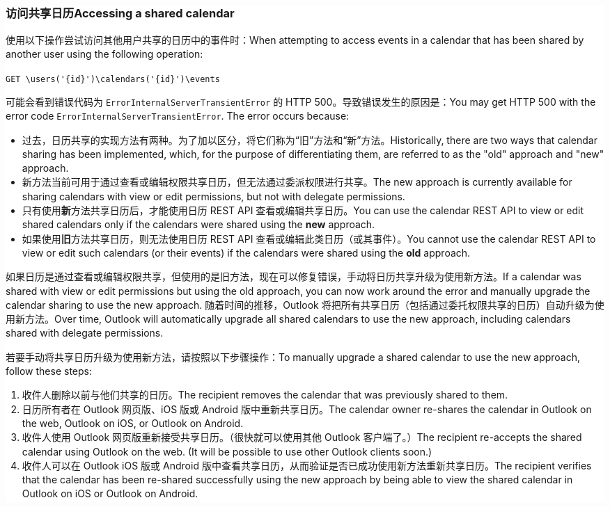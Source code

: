 ### <a name="accessing-a-shared-calendar"></a><span data-ttu-id="524ce-164">访问共享日历</span><span class="sxs-lookup"><span data-stu-id="524ce-164">Accessing a shared calendar</span></span>

<span data-ttu-id="524ce-165">使用以下操作尝试访问其他用户共享的日历中的事件时：</span><span class="sxs-lookup"><span data-stu-id="524ce-165">When attempting to access events in a calendar that has been shared by another user using the following operation:</span></span>

```http
GET \users('{id}')\calendars('{id}')\events
```

<span data-ttu-id="524ce-p112">可能会看到错误代码为 `ErrorInternalServerTransientError` 的 HTTP 500。导致错误发生的原因是：</span><span class="sxs-lookup"><span data-stu-id="524ce-p112">You may get HTTP 500 with the error code `ErrorInternalServerTransientError`. The error occurs because:</span></span>

- <span data-ttu-id="524ce-168">过去，日历共享的实现方法有两种。为了加以区分，将它们称为“旧”方法和“新”方法。</span><span class="sxs-lookup"><span data-stu-id="524ce-168">Historically, there are two ways that calendar sharing has been implemented, which, for the purpose of differentiating them, are referred to as the "old" approach and "new" approach.</span></span>
- <span data-ttu-id="524ce-169">新方法当前可用于通过查看或编辑权限共享日历，但无法通过委派权限进行共享。</span><span class="sxs-lookup"><span data-stu-id="524ce-169">The new approach is currently available for sharing calendars with view or edit permissions, but not with delegate permissions.</span></span> 
- <span data-ttu-id="524ce-170">只有使用**新**方法共享日历后，才能使用日历 REST API 查看或编辑共享日历。</span><span class="sxs-lookup"><span data-stu-id="524ce-170">You can use the calendar REST API to view or edit shared calendars only if the calendars were shared using the **new** approach.</span></span> 
- <span data-ttu-id="524ce-171">如果使用**旧**方法共享日历，则无法使用日历 REST API 查看或编辑此类日历（或其事件）。</span><span class="sxs-lookup"><span data-stu-id="524ce-171">You cannot use the calendar REST API to view or edit such calendars (or their events) if the calendars were shared using the **old** approach.</span></span>


<span data-ttu-id="524ce-172">如果日历是通过查看或编辑权限共享，但使用的是旧方法，现在可以修复错误，手动将日历共享升级为使用新方法。</span><span class="sxs-lookup"><span data-stu-id="524ce-172">If a calendar was shared with view or edit permissions but using the old approach, you can now work around the error and manually upgrade the calendar sharing to use the new approach.</span></span> <span data-ttu-id="524ce-173">随着时间的推移，Outlook 将把所有共享日历（包括通过委托权限共享的日历）自动升级为使用新方法。</span><span class="sxs-lookup"><span data-stu-id="524ce-173">Over time, Outlook will automatically upgrade all shared calendars to use the new approach, including calendars shared with delegate permissions.</span></span> 

<span data-ttu-id="524ce-174">若要手动将共享日历升级为使用新方法，请按照以下步骤操作：</span><span class="sxs-lookup"><span data-stu-id="524ce-174">To manually upgrade a shared calendar to use the new approach, follow these steps:</span></span>
1.  <span data-ttu-id="524ce-175">收件人删除以前与他们共享的日历。</span><span class="sxs-lookup"><span data-stu-id="524ce-175">The recipient removes the calendar that was previously shared to them.</span></span>
2.  <span data-ttu-id="524ce-176">日历所有者在 Outlook 网页版、iOS 版或 Android 版中重新共享日历。</span><span class="sxs-lookup"><span data-stu-id="524ce-176">The calendar owner re-shares the calendar in Outlook on the web, Outlook on iOS, or Outlook on Android.</span></span>
3.  <span data-ttu-id="524ce-p114">收件人使用 Outlook 网页版重新接受共享日历。（很快就可以使用其他 Outlook 客户端了。）</span><span class="sxs-lookup"><span data-stu-id="524ce-p114">The recipient re-accepts the shared calendar using Outlook on the web. (It will be possible to use other Outlook clients soon.)</span></span>
4.  <span data-ttu-id="524ce-179">收件人可以在 Outlook iOS 版或 Android 版中查看共享日历，从而验证是否已成功使用新方法重新共享日历。</span><span class="sxs-lookup"><span data-stu-id="524ce-179">The recipient verifies that the calendar has been re-shared successfully using the new approach by being able to view the shared calendar in Outlook on iOS or Outlook on Android.</span></span>
